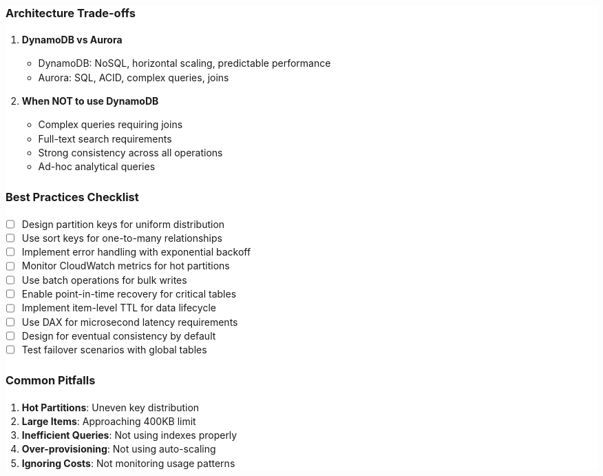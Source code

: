 ### Architecture Trade-offs

1. **DynamoDB vs Aurora**
   - DynamoDB: NoSQL, horizontal scaling, predictable performance
   - Aurora: SQL, ACID, complex queries, joins

2. **When NOT to use DynamoDB**
   - Complex queries requiring joins
   - Full-text search requirements
   - Strong consistency across all operations
   - Ad-hoc analytical queries

### Best Practices Checklist

- [ ] Design partition keys for uniform distribution
- [ ] Use sort keys for one-to-many relationships
- [ ] Implement error handling with exponential backoff
- [ ] Monitor CloudWatch metrics for hot partitions
- [ ] Use batch operations for bulk writes
- [ ] Enable point-in-time recovery for critical tables
- [ ] Implement item-level TTL for data lifecycle
- [ ] Use DAX for microsecond latency requirements
- [ ] Design for eventual consistency by default
- [ ] Test failover scenarios with global tables

### Common Pitfalls

1. **Hot Partitions**: Uneven key distribution
2. **Large Items**: Approaching 400KB limit
3. **Inefficient Queries**: Not using indexes properly
4. **Over-provisioning**: Not using auto-scaling
5. **Ignoring Costs**: Not monitoring usage patterns